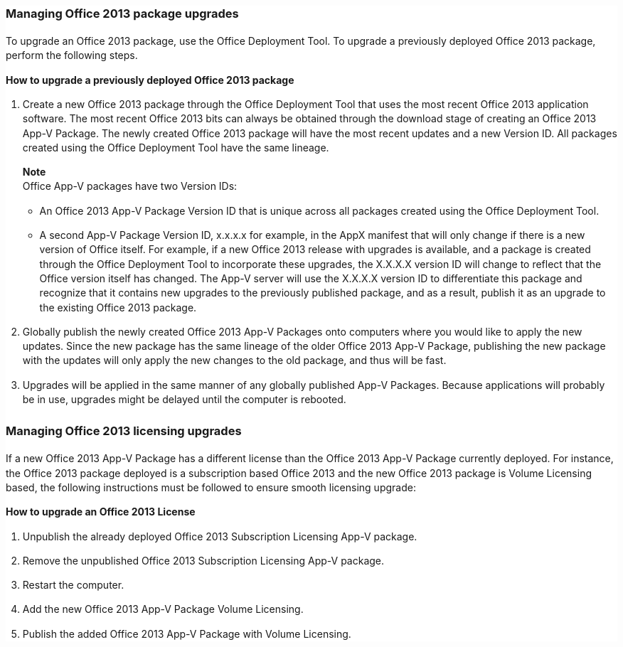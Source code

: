 ### <a href="" id="bkmk-manage-office-pkg-upgrd"></a>Managing Office 2013 package upgrades

To upgrade an Office 2013 package, use the Office Deployment Tool. To upgrade a previously deployed Office 2013 package, perform the following steps.

**How to upgrade a previously deployed Office 2013 package**

1.  Create a new Office 2013 package through the Office Deployment Tool that uses the most recent Office 2013 application software. The most recent Office 2013 bits can always be obtained through the download stage of creating an Office 2013 App-V Package. The newly created Office 2013 package will have the most recent updates and a new Version ID. All packages created using the Office Deployment Tool have the same lineage.

    **Note**  
    Office App-V packages have two Version IDs:

    -   An Office 2013 App-V Package Version ID that is unique across all packages created using the Office Deployment Tool.

    -   A second App-V Package Version ID, x.x.x.x for example, in the AppX manifest that will only change if there is a new version of Office itself. For example, if a new Office 2013 release with upgrades is available, and a package is created through the Office Deployment Tool to incorporate these upgrades, the X.X.X.X version ID will change to reflect that the Office version itself has changed. The App-V server will use the X.X.X.X version ID to differentiate this package and recognize that it contains new upgrades to the previously published package, and as a result, publish it as an upgrade to the existing Office 2013 package.



2.  Globally publish the newly created Office 2013 App-V Packages onto computers where you would like to apply the new updates. Since the new package has the same lineage of the older Office 2013 App-V Package, publishing the new package with the updates will only apply the new changes to the old package, and thus will be fast.

3.  Upgrades will be applied in the same manner of any globally published App-V Packages. Because applications will probably be in use, upgrades might be delayed until the computer is rebooted.

### <a href="" id="bkmk-manage-office-lic-upgrd"></a>Managing Office 2013 licensing upgrades

If a new Office 2013 App-V Package has a different license than the Office 2013 App-V Package currently deployed. For instance, the Office 2013 package deployed is a subscription based Office 2013 and the new Office 2013 package is Volume Licensing based, the following instructions must be followed to ensure smooth licensing upgrade:

**How to upgrade an Office 2013 License**

1.  Unpublish the already deployed Office 2013 Subscription Licensing App-V package.

2.  Remove the unpublished Office 2013 Subscription Licensing App-V package.

3.  Restart the computer.

4.  Add the new Office 2013 App-V Package Volume Licensing.

5.  Publish the added Office 2013 App-V Package with Volume Licensing.
